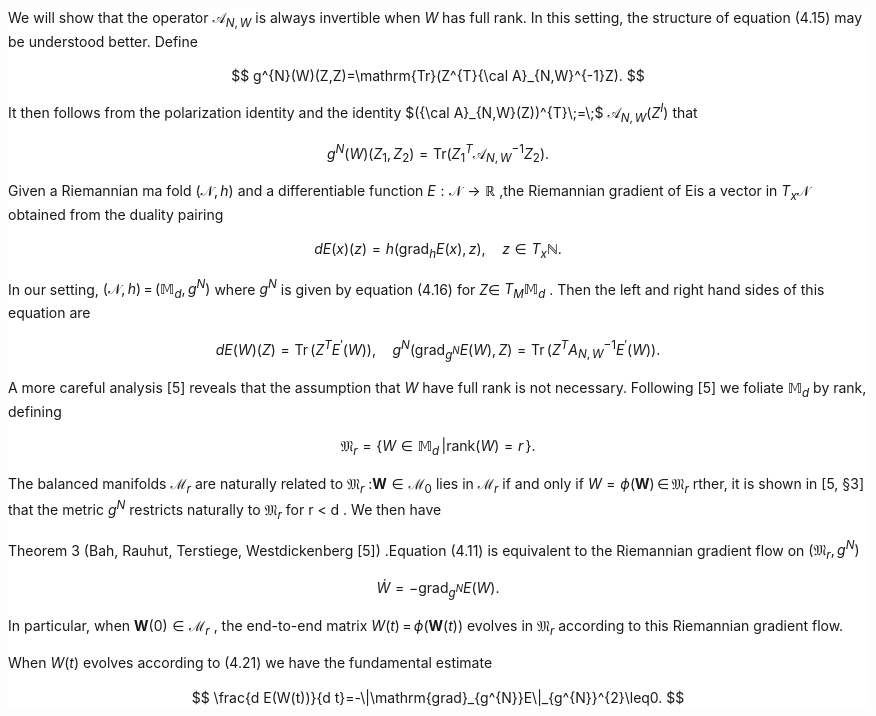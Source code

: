 We will show that the operator $\mathcal{A}_{N,W}$ is always invertible when $W$ has full rank. In this setting, the structure of equation (4.15) may be understood better. Define  

$$
g^{N}(W)(Z,Z)=\mathrm{Tr}(Z^{T}{\cal A}_{N,W}^{-1}Z).
$$  

It then follows from the polarization identity and the identity $({\cal A}_{N,W}(Z))^{T}\;=\;$ $\mathcal{A}_{N,W}(Z^{I})$ that  

$$
g^{N}(W)(Z_{1},Z_{2})=\mathrm{Tr}(Z_{1}^{T}\mathcal{A}_{N,W}^{-1}Z_{2}).
$$  

Given a Riemannian ma fold $(\mathcal{N},h)$ and a differentiable function $E:\mathcal{N}\to\mathbb{R}$ ,the Riemannian gradient of Eis a vector in $T_{x}{\mathcal{N}}$ obtained from the duality pairing  

$$
d E(x)(z)=h(\operatorname{grad}_{h}E(x),z),\quad z\in T_{x}\mathbb{N}.
$$  

In our setting, $(\mathcal{N},h)\,=\,(\mathbb{M}_{d},g^{N})$ where $g^{N}$ is given by equation (4.16) for $Z\in$ $T_{M}\mathbb{M}_{d}$ . Then the left and right hand sides of this equation are  

$$
d E(W)(Z)=\operatorname{Tr}(Z^{T}E^{\prime}(W)),\quad g^{N}(\operatorname{grad}_{g^{N}}E(W),Z)=\operatorname{Tr}(Z^{T}A_{N,W}^{-1}E^{\prime}(W)).
$$  

A more careful analysis [5] reveals that the assumption that $W$ have full rank is not necessary. Following [5] we foliate $\mathbb{M}_{d}$ by rank, defining  

$$
\mathfrak{M}_{r}=\{W\in\mathbb{M}_{d}\,|\mathrm{rank}(W)=r\,\}.
$$  

The balanced manifolds ${\mathcal{M}}_{r}$ are naturally related to $\mathfrak{M}_{r}$ :$\mathbf{W}\in\mathcal{M}_{0}$ lies in ${\mathcal{M}}_{r}$ if and only if $W=\phi(\mathbf{W})\,\in\,\mathfrak{M}_{r}$ rther, it is shown in [5, §3] that the metric $g^{N}$ restricts naturally to ${\mathfrak{M}}_{r}$ for r < d . We then have  

Theorem 3 (Bah, Rauhut, Terstiege, Westdickenberg [5]) .Equation (4.11) is equivalent to the Riemannian gradient flow on $(\mathfrak{M}_{r},g^{N})$  

$$
\dot{W}=-\mathrm{grad}_{g^{N}}E(W).
$$  

In particular, when $\mathbf{W}(0)\in\mathcal{M}_{r}$ , the end-to-end matrix $W(t)\,=\,\phi(\mathbf{W}(t))$ evolves in $\mathfrak{M}_{r}$ according to this Riemannian gradient flow.  

When $W(t)$ evolves according to (4.21) we have the fundamental estimate  

$$
\frac{d E(W(t))}{d t}=-\|\mathrm{grad}_{g^{N}}E\|_{g^{N}}^{2}\leq0.
$$  
